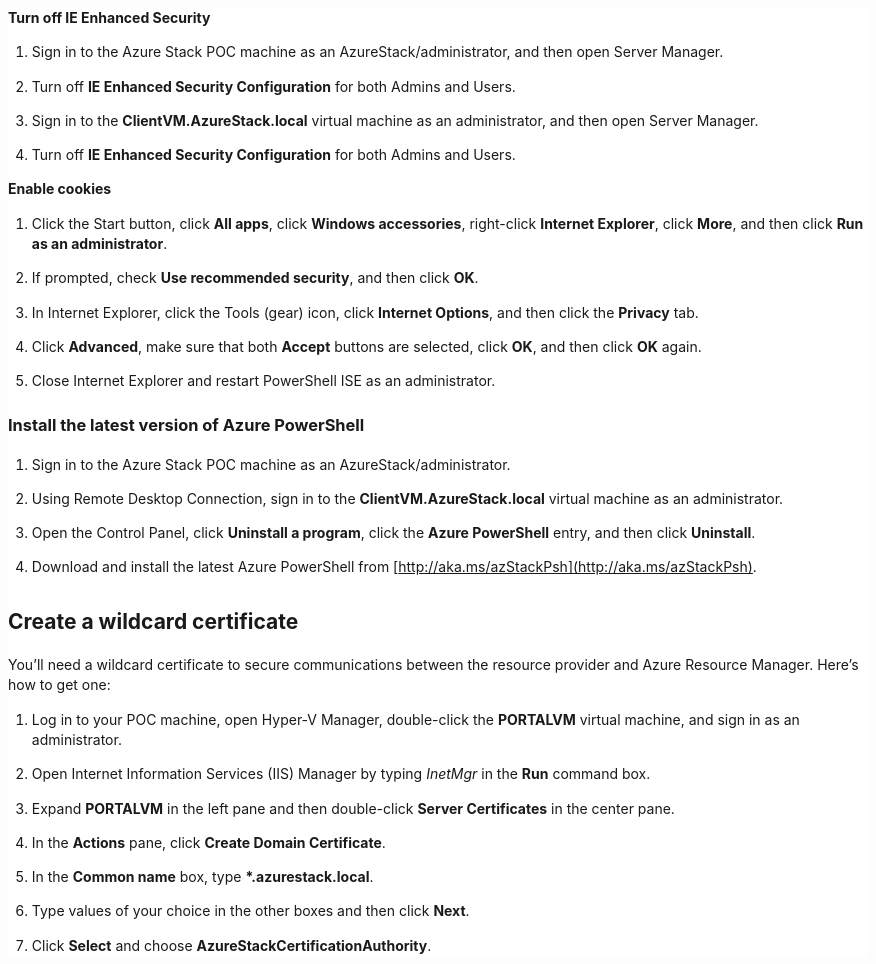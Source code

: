 **Turn off IE Enhanced Security**

1. Sign in to the Azure Stack POC machine as an AzureStack/administrator, and then open Server Manager.

2. Turn off **IE Enhanced Security Configuration** for both Admins and Users.

3. Sign in to the **ClientVM.AzureStack.local** virtual machine as an administrator, and then open Server Manager.

4. Turn off **IE Enhanced Security Configuration** for both Admins and Users.

**Enable cookies**

1. Click the Start button, click **All apps**, click **Windows accessories**, right-click **Internet Explorer**, click **More**, and then click **Run as an administrator**.

2. If prompted, check **Use recommended security**, and then click **OK**.

3. In Internet Explorer, click the Tools (gear) icon, click **Internet Options**, and then click the **Privacy** tab.

4. Click **Advanced**, make sure that both **Accept** buttons are selected, click **OK**, and then click **OK** again. 

5. Close Internet Explorer and restart PowerShell ISE as an administrator.

### Install the latest version of Azure PowerShell

1. Sign in to the Azure Stack POC machine as an AzureStack/administrator.

2. Using Remote Desktop Connection, sign in to the **ClientVM.AzureStack.local** virtual machine as an administrator.

3. Open the Control Panel, click **Uninstall a program**, click the **Azure PowerShell** entry, and then click **Uninstall**.

4. Download and install the latest Azure PowerShell from [http://aka.ms/azStackPsh](http://aka.ms/azStackPsh).

## Create a wildcard certificate

You’ll need a wildcard certificate to secure communications between the resource provider and Azure Resource Manager. Here’s how to get one:

1. Log in to your POC machine, open Hyper-V Manager, double-click the **PORTALVM** virtual machine, and sign in as an administrator.

2. Open Internet Information Services (IIS) Manager by typing *InetMgr* in the **Run** command box.

3. Expand **PORTALVM** in the left pane and then double-click **Server Certificates** in the center pane. 

4. In the **Actions** pane, click **Create Domain Certificate**.

5. In the **Common name** box, type **\*.azurestack.local**.

6. Type values of your choice in the other boxes and then click **Next**.

7. Click **Select** and choose **AzureStackCertificationAuthority**.
